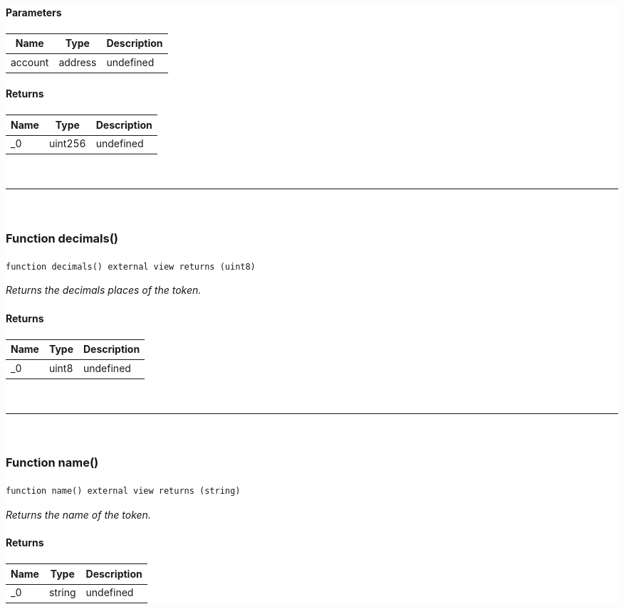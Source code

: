 #### Parameters

| Name | Type | Description |
|---|---|---|
| account | address | undefined |

#### Returns

| Name | Type | Description |
|---|---|---|
| _0 | uint256 | undefined |

<br />

---

<br />

### Function decimals()

```solidity
function decimals() external view returns (uint8)
```



*Returns the decimals places of the token.*


#### Returns

| Name | Type | Description |
|---|---|---|
| _0 | uint8 | undefined |

<br />

---

<br />

### Function name()

```solidity
function name() external view returns (string)
```



*Returns the name of the token.*


#### Returns

| Name | Type | Description |
|---|---|---|
| _0 | string | undefined |
